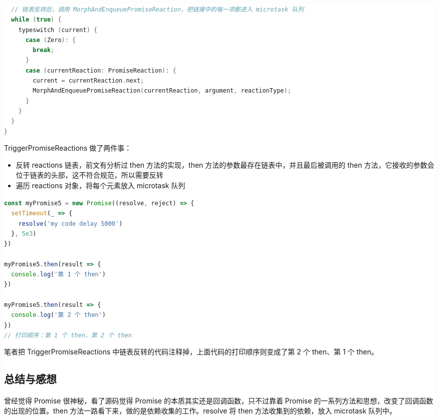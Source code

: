 ```C++
  // 链表反转后，调用 MorphAndEnqueuePromiseReaction，把链接中的每一项都进入 microtask 队列
  while (true) {
    typeswitch (current) {
      case (Zero): {
        break;
      }
      case (currentReaction: PromiseReaction): {
        current = currentReaction.next;
        MorphAndEnqueuePromiseReaction(currentReaction, argument, reactionType);
      }
    }
  }
}
```

TriggerPromiseReactions 做了两件事：

- 反转 reactions 链表，前文有分析过 then 方法的实现，then 方法的参数最存在链表中，并且最后被调用的 then 方法，它接收的参数会位于链表的头部，这不符合规范，所以需要反转
- 遍历 reactions 对象，将每个元素放入 microtask 队列

```JavaScript
const myPromise5 = new Promise((resolve, reject) => {
  setTimeout(_ => {
    resolve('my code delay 5000') 
  }, 5e3)
})

myPromise5.then(result => {
  console.log('第 1 个 then')
})

myPromise5.then(result => {
  console.log('第 2 个 then')
})
// 打印顺序：第 1 个 then、第 2 个 then
```

笔者把 TriggerPromiseReactions 中链表反转的代码注释掉，上面代码的打印顺序则变成了第 2 个 then、第 1 个 then。

## 总结与感想

曾经觉得 Promise 很神秘，看了源码觉得 Promise 的本质其实还是回调函数，只不过靠着 Promise 的一系列方法和思想，改变了回调函数的出现的位置。then 方法一路看下来，做的是依赖收集的工作。resolve 将 then 方法收集到的依赖，放入 microtask 队列中。
